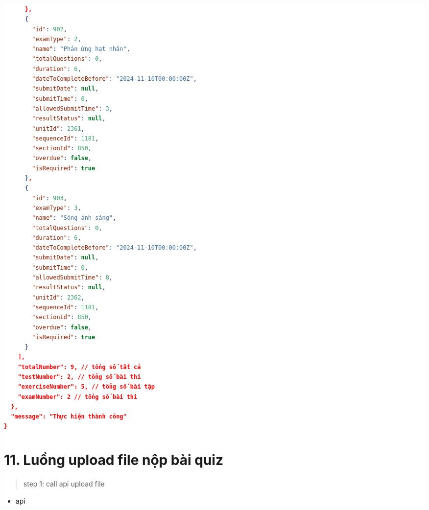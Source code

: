 ```json
      },
      {
        "id": 902,
        "examType": 2,
        "name": "Phản ứng hạt nhân",
        "totalQuestions": 0,
        "duration": 6,
        "dateToCompleteBefore": "2024-11-10T00:00:00Z",
        "submitDate": null,
        "submitTime": 0,
        "allowedSubmitTime": 3,
        "resultStatus": null,
        "unitId": 2361,
        "sequenceId": 1181,
        "sectionId": 850,
        "overdue": false,
        "isRequired": true
      },
      {
        "id": 903,
        "examType": 3,
        "name": "Sóng ánh sáng",
        "totalQuestions": 0,
        "duration": 6,
        "dateToCompleteBefore": "2024-11-10T00:00:00Z",
        "submitDate": null,
        "submitTime": 0,
        "allowedSubmitTime": 8,
        "resultStatus": null,
        "unitId": 2362,
        "sequenceId": 1181,
        "sectionId": 850,
        "overdue": false,
        "isRequired": true
      }
    ],
    "totalNumber": 9, // tổng số tất cả
    "testNumber": 2, // tổng số bài thi
    "exerciseNumber": 5, // tổng số bài tập
    "examNumber": 2 // tổng số bài thi
  },
  "message": "Thực hiện thành công"
}
```

# 11. Luồng upload file nộp bài quiz

> step 1: call api upload file

* api
